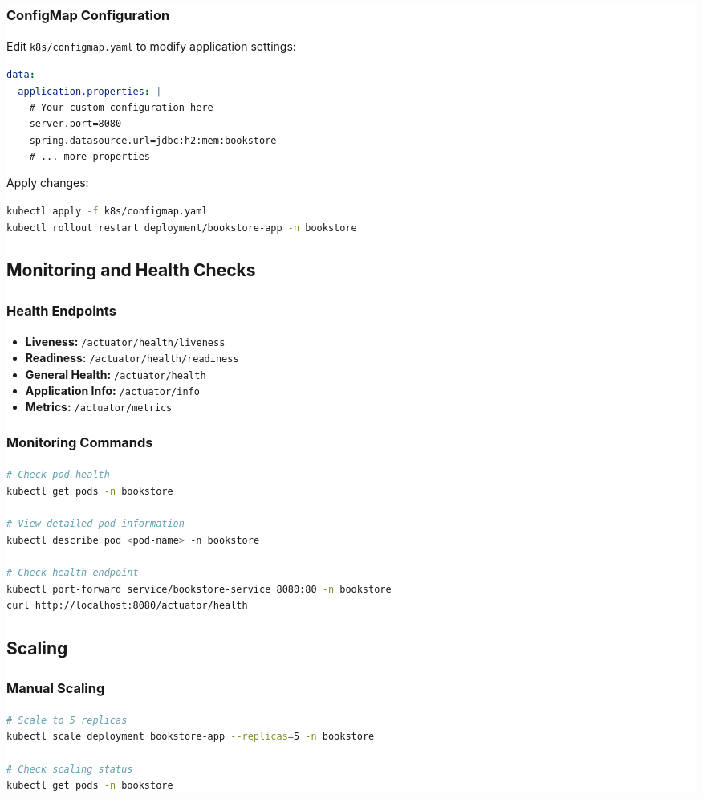 ### ConfigMap Configuration

Edit `k8s/configmap.yaml` to modify application settings:

```yaml
data:
  application.properties: |
    # Your custom configuration here
    server.port=8080
    spring.datasource.url=jdbc:h2:mem:bookstore
    # ... more properties
```

Apply changes:
```bash
kubectl apply -f k8s/configmap.yaml
kubectl rollout restart deployment/bookstore-app -n bookstore
```

## Monitoring and Health Checks

### Health Endpoints

- **Liveness:** `/actuator/health/liveness`
- **Readiness:** `/actuator/health/readiness`
- **General Health:** `/actuator/health`
- **Application Info:** `/actuator/info`
- **Metrics:** `/actuator/metrics`

### Monitoring Commands

```bash
# Check pod health
kubectl get pods -n bookstore

# View detailed pod information
kubectl describe pod <pod-name> -n bookstore

# Check health endpoint
kubectl port-forward service/bookstore-service 8080:80 -n bookstore
curl http://localhost:8080/actuator/health
```

## Scaling

### Manual Scaling

```bash
# Scale to 5 replicas
kubectl scale deployment bookstore-app --replicas=5 -n bookstore

# Check scaling status
kubectl get pods -n bookstore
```
